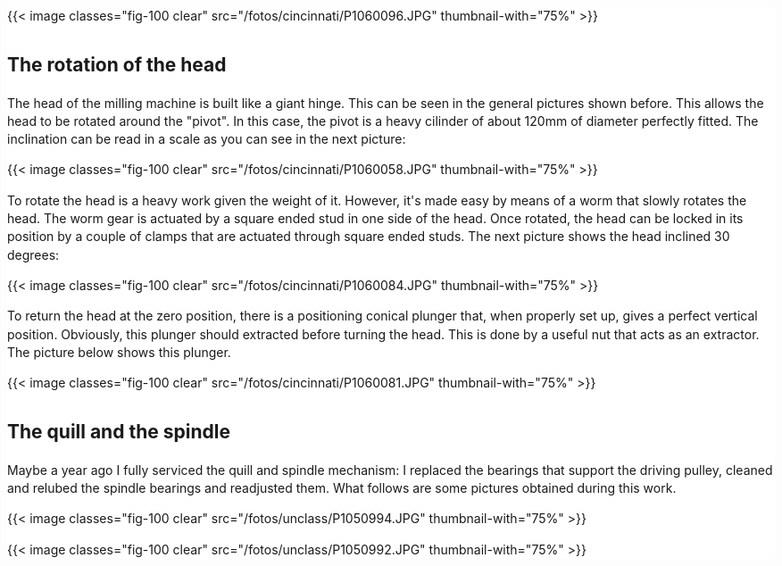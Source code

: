 



{{< image classes="fig-100 clear"  src="/fotos/cincinnati/P1060096.JPG" thumbnail-with="75%" >}}




The rotation of the head
------------------------


The head of the milling machine is built like a giant hinge. This can
be seen in the general pictures shown before. This allows the head to
be rotated around the "pivot". In this case, the pivot is a heavy
cilinder of about 120mm of diameter perfectly fitted. The inclination
can be read in a scale as you can see in the next picture:



{{< image classes="fig-100 clear"  src="/fotos/cincinnati/P1060058.JPG" thumbnail-with="75%" >}}


To rotate the head is a heavy work given the weight of it. However,
it's made easy by means of a worm that slowly rotates the head. The
worm gear is actuated by a square ended stud in one side of the
head. Once rotated, the head can be locked in its position by a couple
of clamps that are actuated through square ended studs. The next
picture shows the head inclined 30 degrees:



{{< image classes="fig-100 clear"  src="/fotos/cincinnati/P1060084.JPG" thumbnail-with="75%" >}}



To return the head at the zero position, there is a positioning
conical plunger that, when properly set up, gives a perfect vertical
position. Obviously, this plunger should extracted before turning the
head. This is done by a useful nut that acts as an extractor. The
picture below shows this plunger.



{{< image classes="fig-100 clear"  src="/fotos/cincinnati/P1060081.JPG" thumbnail-with="75%" >}}




The quill and the spindle
-------------------------


Maybe a year ago I fully serviced the quill and spindle mechanism: I
replaced the bearings that support the driving pulley, cleaned and
relubed the spindle bearings and readjusted them. What follows are
some pictures obtained during this work.



{{< image classes="fig-100 clear"  src="/fotos/unclass/P1050994.JPG" thumbnail-with="75%" >}}




{{< image classes="fig-100 clear"  src="/fotos/unclass/P1050992.JPG" thumbnail-with="75%" >}}
